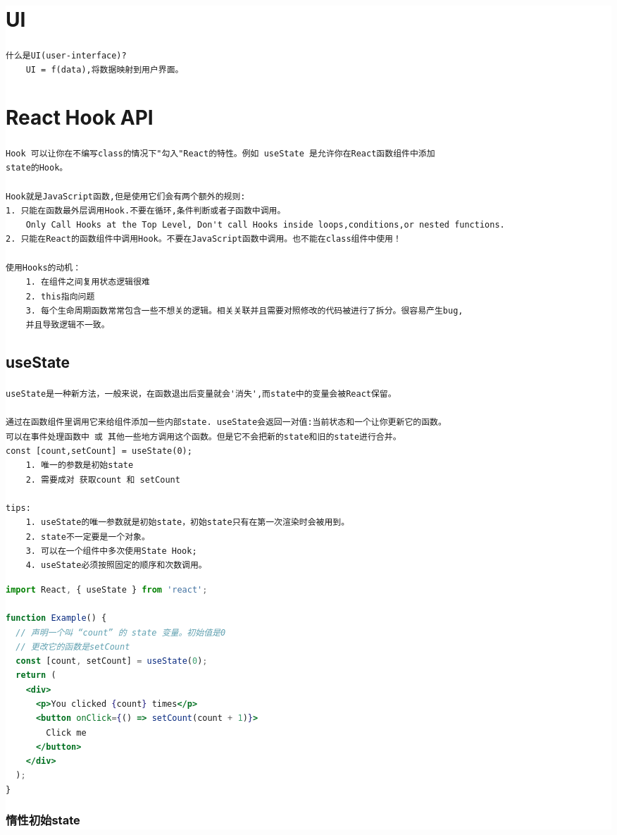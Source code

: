 # UI

    什么是UI(user-interface)?  
        UI = f(data),将数据映射到用户界面。
        
# React Hook API

    Hook 可以让你在不编写class的情况下"勾入"React的特性。例如 useState 是允许你在React函数组件中添加
    state的Hook。
    
    Hook就是JavaScript函数,但是使用它们会有两个额外的规则:
    1. 只能在函数最外层调用Hook.不要在循环,条件判断或者子函数中调用。
        Only Call Hooks at the Top Level, Don't call Hooks inside loops,conditions,or nested functions.
    2. 只能在React的函数组件中调用Hook。不要在JavaScript函数中调用。也不能在class组件中使用！
    
    使用Hooks的动机：
        1. 在组件之间复用状态逻辑很难
        2. this指向问题
        3. 每个生命周期函数常常包含一些不想关的逻辑。相关关联并且需要对照修改的代码被进行了拆分。很容易产生bug,
        并且导致逻辑不一致。
    
## useState
    
    useState是一种新方法，一般来说，在函数退出后变量就会'消失',而state中的变量会被React保留。
    
    通过在函数组件里调用它来给组件添加一些内部state. useState会返回一对值:当前状态和一个让你更新它的函数。
    可以在事件处理函数中 或 其他一些地方调用这个函数。但是它不会把新的state和旧的state进行合并。
    const [count,setCount] = useState(0);
        1. 唯一的参数是初始state
        2. 需要成对 获取count 和 setCount
        
    tips:
        1. useState的唯一参数就是初始state，初始state只有在第一次渲染时会被用到。
        2. state不一定要是一个对象。
        3. 可以在一个组件中多次使用State Hook;
        4. useState必须按照固定的顺序和次数调用。
```jsx harmony
import React, { useState } from 'react';

function Example() {
  // 声明一个叫 “count” 的 state 变量。初始值是0
  // 更改它的函数是setCount
  const [count, setCount] = useState(0);
  return (
    <div>
      <p>You clicked {count} times</p>
      <button onClick={() => setCount(count + 1)}>
        Click me
      </button>
    </div>
  );
}
```
### 惰性初始state
    